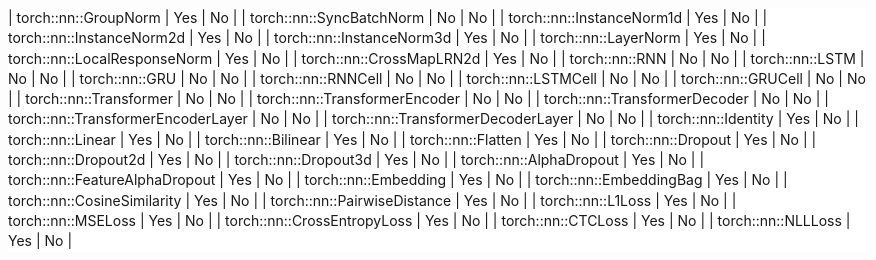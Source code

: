 | torch::nn::GroupNorm                         | Yes                   | No         |
| torch::nn::SyncBatchNorm                     | No                    | No         |
| torch::nn::InstanceNorm1d                    | Yes                   | No         |
| torch::nn::InstanceNorm2d                    | Yes                   | No         |
| torch::nn::InstanceNorm3d                    | Yes                   | No         |
| torch::nn::LayerNorm                         | Yes                   | No         |
| torch::nn::LocalResponseNorm                 | Yes                   | No         |
| torch::nn::CrossMapLRN2d                     | Yes                   | No         |
| torch::nn::RNN                               | No                    | No         |
| torch::nn::LSTM                              | No                    | No         |
| torch::nn::GRU                               | No                    | No         |
| torch::nn::RNNCell                           | No                    | No         |
| torch::nn::LSTMCell                          | No                    | No         |
| torch::nn::GRUCell                           | No                    | No         |
| torch::nn::Transformer                       | No                    | No         |
| torch::nn::TransformerEncoder                | No                    | No         |
| torch::nn::TransformerDecoder                | No                    | No         |
| torch::nn::TransformerEncoderLayer           | No                    | No         |
| torch::nn::TransformerDecoderLayer           | No                    | No         |
| torch::nn::Identity                          | Yes                   | No         |
| torch::nn::Linear                            | Yes                   | No         |
| torch::nn::Bilinear                          | Yes                   | No         |
| torch::nn::Flatten                           | Yes                   | No         |
| torch::nn::Dropout                           | Yes                   | No         |
| torch::nn::Dropout2d                         | Yes                   | No         |
| torch::nn::Dropout3d                         | Yes                   | No         |
| torch::nn::AlphaDropout                      | Yes                   | No         |
| torch::nn::FeatureAlphaDropout               | Yes                   | No         |
| torch::nn::Embedding                         | Yes                   | No         |
| torch::nn::EmbeddingBag                      | Yes                   | No         |
| torch::nn::CosineSimilarity                  | Yes                   | No         |
| torch::nn::PairwiseDistance                  | Yes                   | No         |
| torch::nn::L1Loss                            | Yes                   | No         |
| torch::nn::MSELoss                           | Yes                   | No         |
| torch::nn::CrossEntropyLoss                  | Yes                   | No         |
| torch::nn::CTCLoss                           | Yes                   | No         |
| torch::nn::NLLLoss                           | Yes                   | No         |